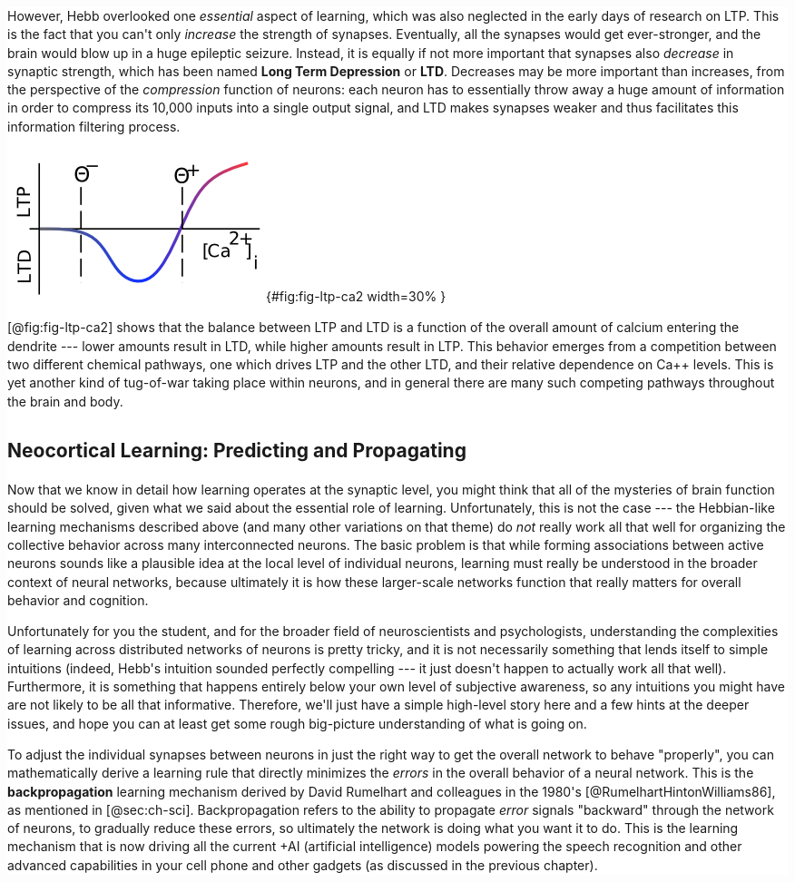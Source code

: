 However, Hebb overlooked one *essential* aspect of learning, which was also neglected in the early days of research on LTP.  This is the fact that you can't only *increase* the strength of synapses.  Eventually, all the synapses would get ever-stronger, and the brain would blow up in a huge epileptic seizure.  Instead, it is equally if not more important that synapses also *decrease* in synaptic strength, which has been named **Long Term Depression** or **LTD**.  Decreases may be more important than increases, from the perspective of the *compression* function of neurons: each neuron has to essentially throw away a huge amount of information in order to compress its 10,000 inputs into a single output signal, and LTD makes synapses weaker and thus facilitates this information filtering process.

![Direction of synaptic change as a function of the amount of calcium entering the dendritic spine, which is plotted on the horizontal (X) axis.  Lower, but still elevated, amounts of Ca++ result in LTD = long-term *depression* or decrease in synaptic strength (the blue region of the curve), whereas higher amounts result in LTP = potentiation or increase in synaptic strength (the purple-red region).](../figures/fig_ltp_ltd_ca2+.png){#fig:fig-ltp-ca2 width=30% }

[@fig:fig-ltp-ca2] shows that the balance between LTP and LTD is a function of the overall amount of calcium entering the dendrite --- lower amounts result in LTD, while higher amounts result in LTP.  This behavior emerges from a competition between two different chemical pathways, one which drives LTP and the other LTD, and their relative dependence on Ca++ levels.  This is yet another kind of tug-of-war taking place within neurons, and in general there are many such competing pathways throughout the brain and body.

## Neocortical Learning: Predicting and Propagating

Now that we know in detail how learning operates at the synaptic level, you might think that all of the mysteries of brain function should be solved, given what we said about the essential role of learning.  Unfortunately, this is not the case --- the Hebbian-like learning mechanisms described above (and many other variations on that theme) do *not* really work all that well for organizing the collective behavior across many interconnected neurons.  The basic problem is that while forming associations between active neurons sounds like a plausible idea at the local level of individual neurons, learning must really be understood in the broader context of neural networks, because ultimately it is how these larger-scale networks function that really matters for overall behavior and cognition.

Unfortunately for you the student, and for the broader field of neuroscientists and psychologists, understanding the complexities of learning across distributed networks of neurons is pretty tricky, and it is not necessarily something that lends itself to simple intuitions (indeed, Hebb's intuition sounded perfectly compelling --- it just doesn't happen to actually work all that well).  Furthermore, it is something that happens entirely below your own level of subjective awareness, so any intuitions you might have are not likely to be all that informative.  Therefore, we'll just have a simple high-level story here and a few hints at the deeper issues, and hope you can at least get some rough big-picture understanding of what is going on.

To adjust the individual synapses between neurons in just the right way to get the overall network to behave "properly", you can mathematically derive a learning rule that directly minimizes the  *errors* in the overall behavior of a neural network.  This is the **backpropagation** learning mechanism derived by David Rumelhart and colleagues in the 1980's [@RumelhartHintonWilliams86], as mentioned in [@sec:ch-sci].  Backpropagation refers to the ability to propagate *error* signals "backward" through the network of neurons, to gradually reduce these errors, so ultimately the network is doing what you want it to do.  This is the learning mechanism that is now driving all the current +AI (artificial intelligence) models powering the speech recognition and other advanced capabilities in your cell phone and other gadgets (as discussed in the previous chapter).
